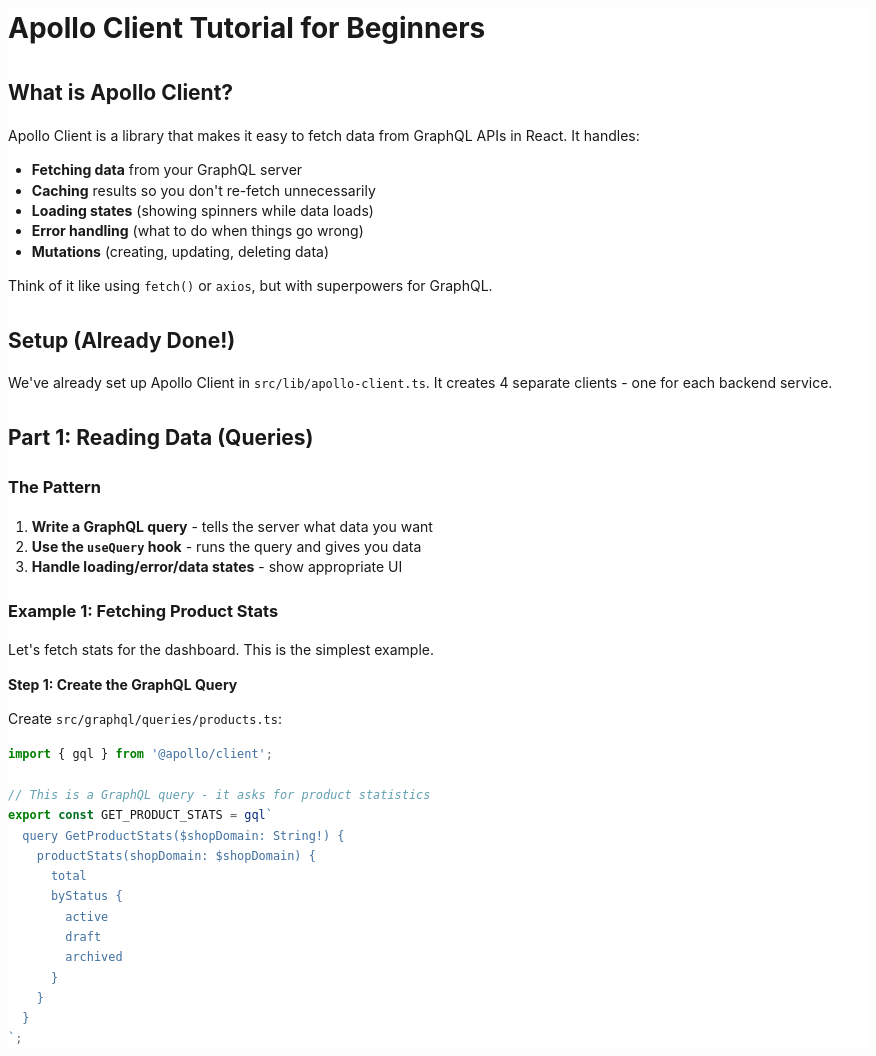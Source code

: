 # Apollo Client Tutorial for Beginners

## What is Apollo Client?

Apollo Client is a library that makes it easy to fetch data from GraphQL APIs in React. It handles:
- **Fetching data** from your GraphQL server
- **Caching** results so you don't re-fetch unnecessarily  
- **Loading states** (showing spinners while data loads)
- **Error handling** (what to do when things go wrong)
- **Mutations** (creating, updating, deleting data)

Think of it like using `fetch()` or `axios`, but with superpowers for GraphQL.

## Setup (Already Done!)

We've already set up Apollo Client in `src/lib/apollo-client.ts`. It creates 4 separate clients - one for each backend service.

## Part 1: Reading Data (Queries)

### The Pattern

1. **Write a GraphQL query** - tells the server what data you want
2. **Use the `useQuery` hook** - runs the query and gives you data
3. **Handle loading/error/data states** - show appropriate UI

### Example 1: Fetching Product Stats

Let's fetch stats for the dashboard. This is the simplest example.

**Step 1: Create the GraphQL Query**

Create `src/graphql/queries/products.ts`:

```typescript
import { gql } from '@apollo/client';

// This is a GraphQL query - it asks for product statistics
export const GET_PRODUCT_STATS = gql`
  query GetProductStats($shopDomain: String!) {
    productStats(shopDomain: $shopDomain) {
      total
      byStatus {
        active
        draft
        archived
      }
    }
  }
`;
```

